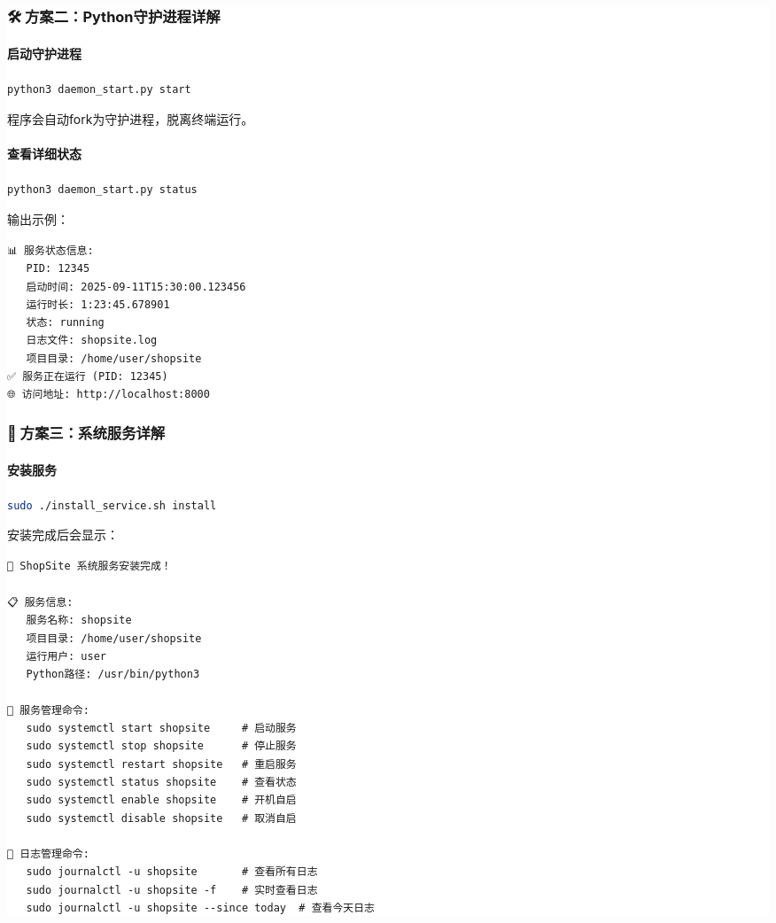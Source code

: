 ### 🛠️ 方案二：Python守护进程详解

#### 启动守护进程
```bash
python3 daemon_start.py start
```

程序会自动fork为守护进程，脱离终端运行。

#### 查看详细状态
```bash
python3 daemon_start.py status
```

输出示例：
```
📊 服务状态信息:
   PID: 12345
   启动时间: 2025-09-11T15:30:00.123456
   运行时长: 1:23:45.678901
   状态: running
   日志文件: shopsite.log
   项目目录: /home/user/shopsite
✅ 服务正在运行 (PID: 12345)
🌐 访问地址: http://localhost:8000
```

### 🏢 方案三：系统服务详解

#### 安装服务
```bash
sudo ./install_service.sh install
```

安装完成后会显示：
```
🎉 ShopSite 系统服务安装完成！

📋 服务信息:
   服务名称: shopsite
   项目目录: /home/user/shopsite
   运行用户: user
   Python路径: /usr/bin/python3

🔧 服务管理命令:
   sudo systemctl start shopsite     # 启动服务
   sudo systemctl stop shopsite      # 停止服务
   sudo systemctl restart shopsite   # 重启服务
   sudo systemctl status shopsite    # 查看状态
   sudo systemctl enable shopsite    # 开机自启
   sudo systemctl disable shopsite   # 取消自启

📝 日志管理命令:
   sudo journalctl -u shopsite       # 查看所有日志
   sudo journalctl -u shopsite -f    # 实时查看日志
   sudo journalctl -u shopsite --since today  # 查看今天日志
```
